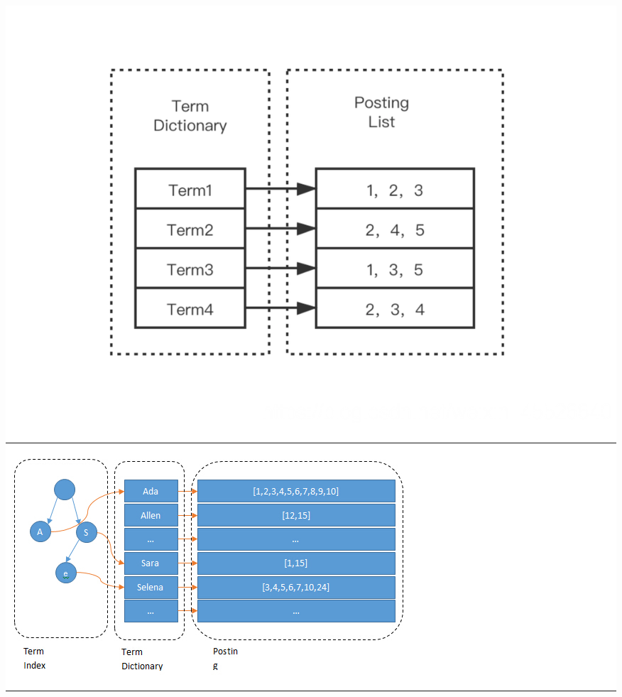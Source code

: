 ![bg width:23cm height:15cm drop-shadow](image/term.png)

---

![bg width:27cm height:15cm drop-shadow](image/lucene-term.png)

---